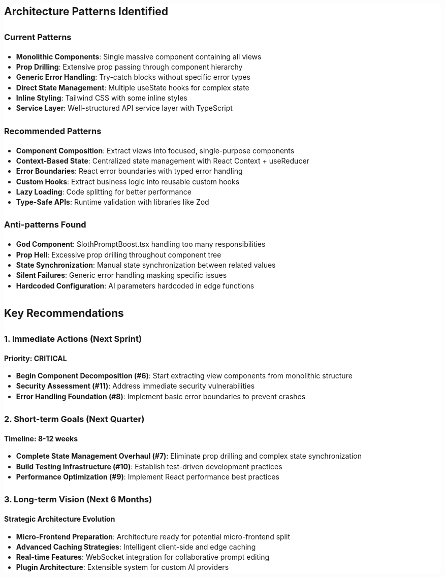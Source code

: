 ## Architecture Patterns Identified

### Current Patterns
- **Monolithic Components**: Single massive component containing all views
- **Prop Drilling**: Extensive prop passing through component hierarchy
- **Generic Error Handling**: Try-catch blocks without specific error types
- **Direct State Management**: Multiple useState hooks for complex state
- **Inline Styling**: Tailwind CSS with some inline styles
- **Service Layer**: Well-structured API service layer with TypeScript

### Recommended Patterns
- **Component Composition**: Extract views into focused, single-purpose components
- **Context-Based State**: Centralized state management with React Context + useReducer
- **Error Boundaries**: React error boundaries with typed error handling
- **Custom Hooks**: Extract business logic into reusable custom hooks
- **Lazy Loading**: Code splitting for better performance
- **Type-Safe APIs**: Runtime validation with libraries like Zod

### Anti-patterns Found
- **God Component**: SlothPromptBoost.tsx handling too many responsibilities
- **Prop Hell**: Excessive prop drilling throughout component tree
- **State Synchronization**: Manual state synchronization between related values
- **Silent Failures**: Generic error handling masking specific issues
- **Hardcoded Configuration**: AI parameters hardcoded in edge functions

## Key Recommendations

### 1. Immediate Actions (Next Sprint)
**Priority: CRITICAL**
- **Begin Component Decomposition (#6)**: Start extracting view components from monolithic structure
- **Security Assessment (#11)**: Address immediate security vulnerabilities
- **Error Handling Foundation (#8)**: Implement basic error boundaries to prevent crashes

### 2. Short-term Goals (Next Quarter)
**Timeline: 8-12 weeks**
- **Complete State Management Overhaul (#7)**: Eliminate prop drilling and complex state synchronization
- **Build Testing Infrastructure (#10)**: Establish test-driven development practices
- **Performance Optimization (#9)**: Implement React performance best practices

### 3. Long-term Vision (Next 6 Months)
**Strategic Architecture Evolution**
- **Micro-Frontend Preparation**: Architecture ready for potential micro-frontend split
- **Advanced Caching Strategies**: Intelligent client-side and edge caching
- **Real-time Features**: WebSocket integration for collaborative prompt editing
- **Plugin Architecture**: Extensible system for custom AI providers
